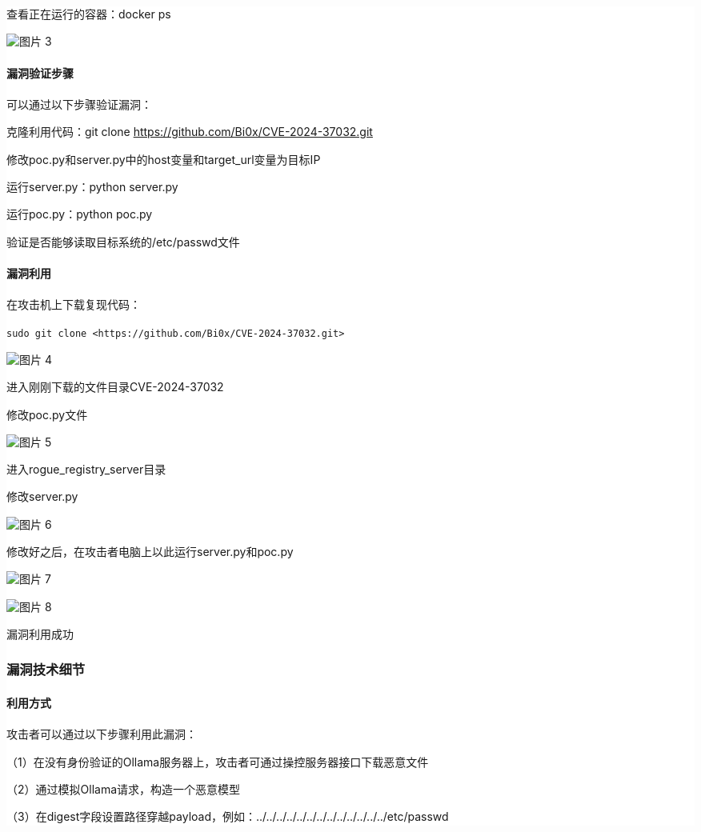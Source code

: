 查看正在运行的容器：docker ps

![图片 3](https://raw.githubusercontent.com/Aur0r3-zy/picture/main/img/20250807233403538.png)

#### 漏洞验证步骤

可以通过以下步骤验证漏洞：

克隆利用代码：git clone <https://github.com/Bi0x/CVE-2024-37032.git>

修改poc.py和server.py中的host变量和target_url变量为目标IP

运行server.py：python server.py

运行poc.py：python poc.py

验证是否能够读取目标系统的/etc/passwd文件

#### 漏洞利用

在攻击机上下载复现代码：

```shell
sudo git clone <https://github.com/Bi0x/CVE-2024-37032.git>
```

![图片 4](https://raw.githubusercontent.com/Aur0r3-zy/picture/main/img/20250807233403539.png)

进入刚刚下载的文件目录CVE-2024-37032

修改poc.py文件

![图片 5](https://raw.githubusercontent.com/Aur0r3-zy/picture/main/img/20250807233403540.png)

进入rogue_registry_server目录

修改server.py

![图片 6](https://raw.githubusercontent.com/Aur0r3-zy/picture/main/img/20250807233403541.png)

修改好之后，在攻击者电脑上以此运行server.py和poc.py

![图片 7](https://raw.githubusercontent.com/Aur0r3-zy/picture/main/img/20250807233403542.png)

![图片 8](https://raw.githubusercontent.com/Aur0r3-zy/picture/main/img/20250807233403543.png)

漏洞利用成功

### 漏洞技术细节

#### 利用方式

攻击者可以通过以下步骤利用此漏洞：

（1）在没有身份验证的Ollama服务器上，攻击者可通过操控服务器接口下载恶意文件

（2）通过模拟Ollama请求，构造一个恶意模型

（3）在digest字段设置路径穿越payload，例如：../../../../../../../../../../../../../etc/passwd
